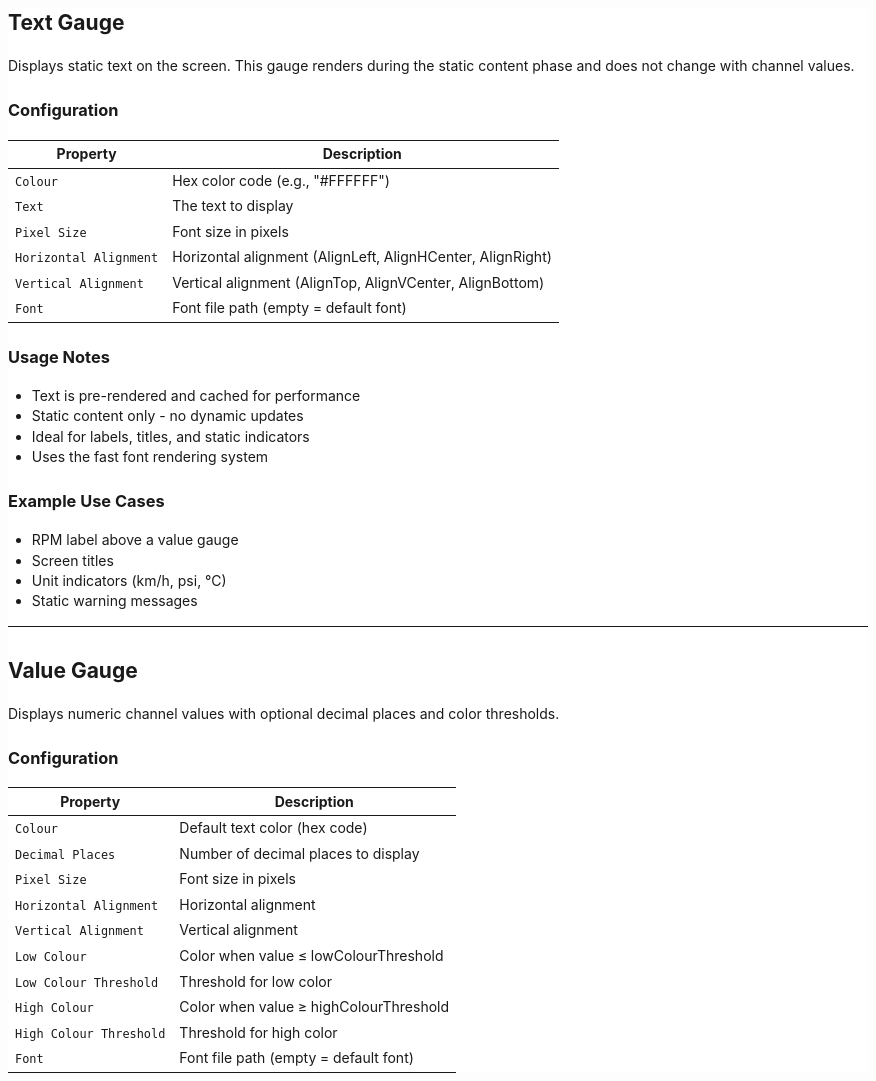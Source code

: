 
## Text Gauge

Displays static text on the screen. This gauge renders during the static content phase and does not change with channel values.

### Configuration

| Property               | Description                                                |
|------------------------|------------------------------------------------------------|
| `Colour`               | Hex color code (e.g., "#FFFFFF")                           |
| `Text`                 | The text to display                                        |
| `Pixel Size`           | Font size in pixels                                        |
| `Horizontal Alignment` | Horizontal alignment (AlignLeft, AlignHCenter, AlignRight) |
| `Vertical Alignment`   | Vertical alignment (AlignTop, AlignVCenter, AlignBottom)   |
| `Font`                 | Font file path (empty = default font)                      |

### Usage Notes

- Text is pre-rendered and cached for performance
- Static content only - no dynamic updates
- Ideal for labels, titles, and static indicators
- Uses the fast font rendering system

### Example Use Cases

- RPM label above a value gauge
- Screen titles
- Unit indicators (km/h, psi, °C)
- Static warning messages

---

## Value Gauge

Displays numeric channel values with optional decimal places and color thresholds.

### Configuration

| Property                | Description                            |
|-------------------------|----------------------------------------|
| `Colour`                | Default text color (hex code)          |
| `Decimal Places`        | Number of decimal places to display    |
| `Pixel Size`            | Font size in pixels                    |
| `Horizontal Alignment`  | Horizontal alignment                   |
| `Vertical Alignment`    | Vertical alignment                     |
| `Low Colour`            | Color when value ≤ lowColourThreshold  |
| `Low Colour Threshold`  | Threshold for low color                |
| `High Colour`           | Color when value ≥ highColourThreshold |
| `High Colour Threshold` | Threshold for high color               |
| `Font`                  | Font file path (empty = default font)  |
